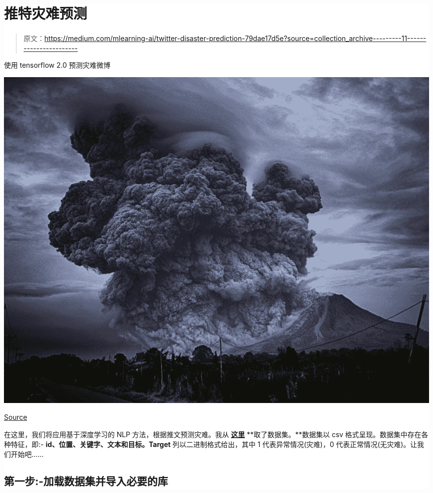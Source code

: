 # 推特灾难预测

> 原文：<https://medium.com/mlearning-ai/twitter-disaster-prediction-79dae17d5e?source=collection_archive---------11----------------------->

使用 tensorflow 2.0 预测灾难微博

![](img/657fbdb59eda656f92362c9dab620e54.png)

[Source](https://www.google.com/search?q=disaster+large+size+image&tbm=isch&ved=2ahUKEwi76Yvflq3vAhVuiksFHW8uBWoQ2-cCegQIABAA&oq=disaster+large+size+image&gs_lcp=CgNpbWcQAzoGCAAQCBAeUOD4BFi7mwVg8pwFaABwAHgCgAG7B4gB2SOSAQ0wLjMuMi4yLjEuMS4ymAEAoAEBqgELZ3dzLXdpei1pbWfAAQE&sclient=img&ei=oqNMYLuQMe6UrtoP79yU0AY&bih=625&biw=1366#imgrc=0-4EUvAjuRufhM)

在这里，我们将应用基于深度学习的 NLP 方法，根据推文预测灾难。我从 [**这里**](https://github.com/laxmimerit/twitter-disaster-prediction-dataset) **取了数据集。**数据集以 csv 格式呈现。数据集中存在各种特征，即:- **id、位置、关键字、文本和目标。Target** 列以二进制格式给出，其中 1 代表异常情况(灾难)，0 代表正常情况(无灾难)。让我们开始吧……

## **第一步:-加载数据集并导入必要的库**
